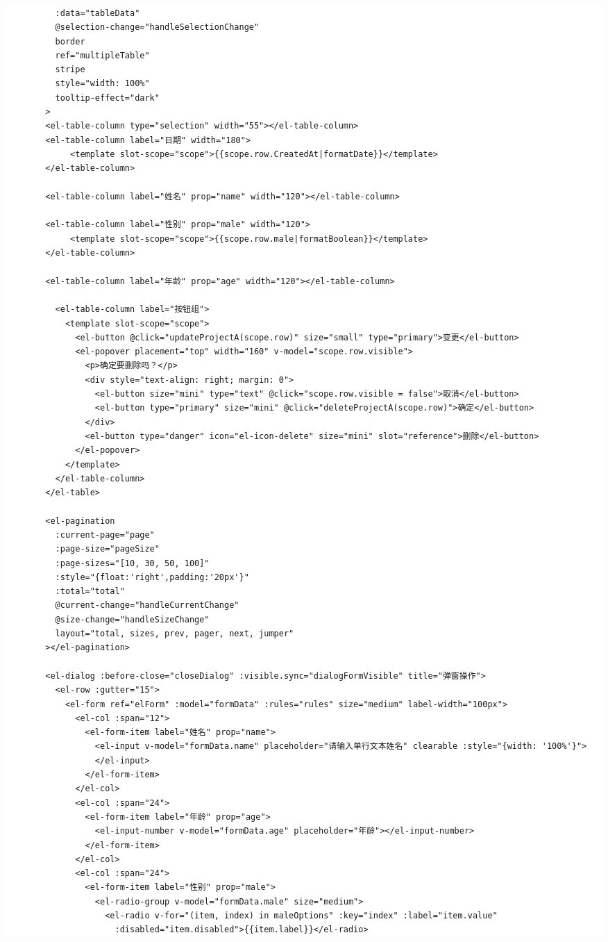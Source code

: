 		      :data="tableData"
		      @selection-change="handleSelectionChange"
		      border
		      ref="multipleTable"
		      stripe
		      style="width: 100%"
		      tooltip-effect="dark"
		    >
		    <el-table-column type="selection" width="55"></el-table-column>
		    <el-table-column label="日期" width="180">
		         <template slot-scope="scope">{{scope.row.CreatedAt|formatDate}}</template>
		    </el-table-column>
		    
		    <el-table-column label="姓名" prop="name" width="120"></el-table-column> 
		    
		    <el-table-column label="性别" prop="male" width="120">
		         <template slot-scope="scope">{{scope.row.male|formatBoolean}}</template>
		    </el-table-column>
		    
		    <el-table-column label="年龄" prop="age" width="120"></el-table-column> 
		    
		      <el-table-column label="按钮组">
		        <template slot-scope="scope">
		          <el-button @click="updateProjectA(scope.row)" size="small" type="primary">变更</el-button>
		          <el-popover placement="top" width="160" v-model="scope.row.visible">
		            <p>确定要删除吗？</p>
		            <div style="text-align: right; margin: 0">
		              <el-button size="mini" type="text" @click="scope.row.visible = false">取消</el-button>
		              <el-button type="primary" size="mini" @click="deleteProjectA(scope.row)">确定</el-button>
		            </div>
		            <el-button type="danger" icon="el-icon-delete" size="mini" slot="reference">删除</el-button>
		          </el-popover>
		        </template>
		      </el-table-column>
		    </el-table>
		
		    <el-pagination
		      :current-page="page"
		      :page-size="pageSize"
		      :page-sizes="[10, 30, 50, 100]"
		      :style="{float:'right',padding:'20px'}"
		      :total="total"
		      @current-change="handleCurrentChange"
		      @size-change="handleSizeChange"
		      layout="total, sizes, prev, pager, next, jumper"
		    ></el-pagination>
		
		    <el-dialog :before-close="closeDialog" :visible.sync="dialogFormVisible" title="弹窗操作">
		      <el-row :gutter="15">
		        <el-form ref="elForm" :model="formData" :rules="rules" size="medium" label-width="100px">
		          <el-col :span="12">
		            <el-form-item label="姓名" prop="name">
		              <el-input v-model="formData.name" placeholder="请输入单行文本姓名" clearable :style="{width: '100%'}">
		              </el-input>
		            </el-form-item>
		          </el-col>
		          <el-col :span="24">
		            <el-form-item label="年龄" prop="age">
		              <el-input-number v-model="formData.age" placeholder="年龄"></el-input-number>
		            </el-form-item>
		          </el-col>
		          <el-col :span="24">
		            <el-form-item label="性别" prop="male">
		              <el-radio-group v-model="formData.male" size="medium">
		                <el-radio v-for="(item, index) in maleOptions" :key="index" :label="item.value"
		                  :disabled="item.disabled">{{item.label}}</el-radio>
